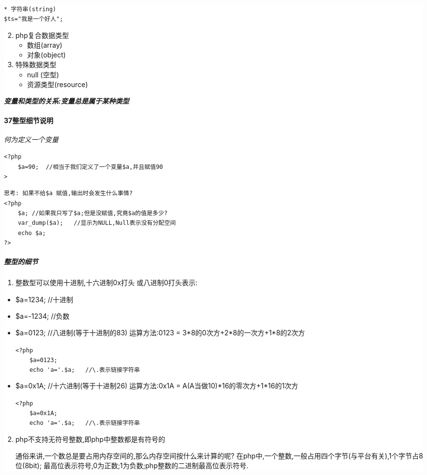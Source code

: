     * 字符串(string)
    $ts="我是一个好人";
    
2. php复合数据类型
    * 数组(array)
    * 对象(object)
3. 特殊数据类型
    * null (空型)
    * 资源类型(resource)
    
___变量和类型的关系:变量总是属于某种类型___

#### 37整型细节说明

_何为定义一个变量_

```
<?php
	$a=90;	//相当于我们定义了一个变量$a,并且赋值90
>
```
```
思考: 如果不给$a 赋值,输出时会发生什么事情?
<?php
	$a;	//如果我只写了$a;但是没赋值,究竟$a的值是多少?
	var_dump($a);	//显示为NULL,Null表示没有分配空间
	echo $a;	
?>
```

##### 整型的细节

1. 整数型可以使用十进制,十六进制0x打头 或八进制0打头表示:
- $a=1234;	//十进制
- $a=-1234;	//负数
- $a=0123;	//八进制(等于十进制的83) 运算方法:0123 = 3\*8的0次方+2\*8的一次方+1\*8的2次方

	```
	<?php
		$a=0123;	
		echo 'a='.$a;	//\.表示链接字符串
	```

- $a=0x1A;	//十六进制(等于十进制26) 运算方法:0x1A = A(A当做10)\*16的零次方+1*16的1次方

	```
	<?php
		$a=0x1A;	
		echo 'a='.$a;	//\.表示链接字符串
	```

2. php不支持无符号整数,即php中整数都是有符号的

	通俗来讲,一个数总是要占用内存空间的,那么内存空间按什么来计算的呢?
	在php中,一个整数,一般占用四个字节(与平台有关),1个字节占8位(8bit);
	最高位表示符号,0为正数;1为负数;php整数的二进制最高位表示符号.
	
